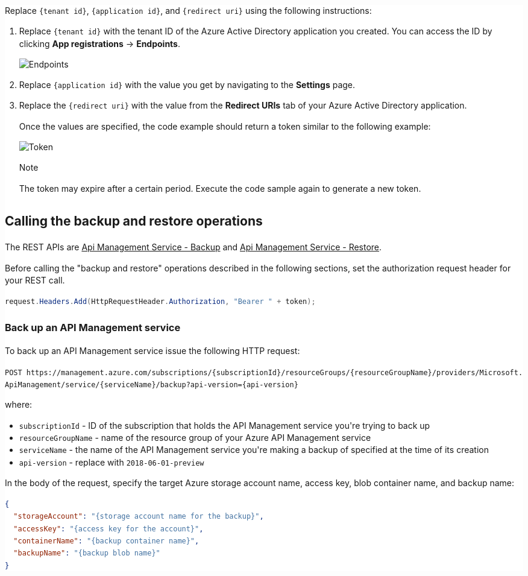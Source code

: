 Replace `{tenant id}`, `{application id}`, and `{redirect uri}` using the following instructions:

1. Replace `{tenant id}` with the tenant ID of the Azure Active Directory application you created. You can access the ID by clicking **App registrations** -> **Endpoints**.

    ![Endpoints][api-management-endpoint]
2. Replace `{application id}` with the value you get by navigating to the **Settings** page.
3. Replace the `{redirect uri}` with the value from the **Redirect URIs** tab of your Azure Active Directory application.

    Once the values are specified, the code example should return a token similar to the following example:

    ![Token][api-management-arm-token]

    > [!NOTE]
    > The token may expire after a certain period. Execute the code sample again to generate a new token.

## Calling the backup and restore operations

The REST APIs are [Api Management Service - Backup](/rest/api/apimanagement/apimanagementservice/backup) and [Api Management Service - Restore](/rest/api/apimanagement/apimanagementservice/restore).

Before calling the "backup and restore" operations described in the following sections, set the authorization request header for your REST call.

```csharp
request.Headers.Add(HttpRequestHeader.Authorization, "Bearer " + token);
```

### <a name="step1"> </a>Back up an API Management service

To back up an API Management service issue the following HTTP request:

```http
POST https://management.azure.com/subscriptions/{subscriptionId}/resourceGroups/{resourceGroupName}/providers/Microsoft.ApiManagement/service/{serviceName}/backup?api-version={api-version}
```

where:

* `subscriptionId` - ID of the subscription that holds the API Management service you're trying to back up
* `resourceGroupName` - name of the resource group of your Azure API Management service
* `serviceName` - the name of the API Management service you're making a backup of specified at the time of its creation
* `api-version` - replace  with `2018-06-01-preview`

In the body of the request, specify the target Azure storage account name, access key, blob container name, and backup name:

```json
{
  "storageAccount": "{storage account name for the backup}",
  "accessKey": "{access key for the account}",
  "containerName": "{backup container name}",
  "backupName": "{backup blob name}"
}
```


[Backup an API Management service]: #step1
[Restore an API Management service]: #step2
[Azure API Management REST API]: https://msdn.microsoft.com/library/azure/dn781421.aspx
[api-management-add-aad-application]: ./media/api-management-howto-disaster-recovery-backup-restore/api-management-add-aad-application.png
[api-management-aad-permissions]: ./media/api-management-howto-disaster-recovery-backup-restore/api-management-aad-permissions.png
[api-management-aad-permissions-add]: ./media/api-management-howto-disaster-recovery-backup-restore/api-management-aad-permissions-add.png
[api-management-aad-delegated-permissions]: ./media/api-management-howto-disaster-recovery-backup-restore/api-management-aad-delegated-permissions.png
[api-management-aad-default-directory]: ./media/api-management-howto-disaster-recovery-backup-restore/api-management-aad-default-directory.png
[api-management-aad-resources]: ./media/api-management-howto-disaster-recovery-backup-restore/api-management-aad-resources.png
[api-management-arm-token]: ./media/api-management-howto-disaster-recovery-backup-restore/api-management-arm-token.png
[api-management-endpoint]: ./media/api-management-howto-disaster-recovery-backup-restore/api-management-endpoint.png